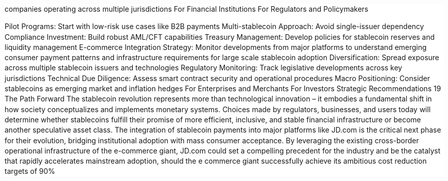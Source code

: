  companies operating across multiple
 jurisdictions 
For Financial
 Institutions
 For Regulators and
 Policymakers
 
Pilot Programs: Start with low-risk use
 cases like B2B payments
 Multi-stablecoin Approach: Avoid
 single-issuer dependency
 Compliance Investment: Build robust
 AML/CFT capabilities
 Treasury Management: Develop
 policies for stablecoin reserves and
 liquidity management
 E-commerce Integration Strategy:
 Monitor developments from major
 platforms to understand emerging
 consumer payment patterns and
 infrastructure requirements for large
scale stablecoin adoption
 Diversification: Spread exposure
 across multiple stablecoin issuers and
 technologies
 Regulatory Monitoring: Track
 legislative developments across key
 jurisdictions
 Technical Due Diligence: Assess smart
 contract security and operational
 procedures
 Macro Positioning: Consider
 stablecoins as emerging market and
 inflation hedges
 For Enterprises and
 Merchants For Investors
 Strategic
 Recommendations
 19
The Path
 Forward
 The stablecoin revolution represents
 more than technological innovation – it
 embodies a fundamental shift in how
 society conceptualizes and implements
 monetary systems. Choices made by
 regulators, businesses, and users today
 will determine whether stablecoins fulfill
 their promise of more efficient, inclusive,
 and stable financial infrastructure or
 become another speculative asset class.
 The integration of stablecoin payments
 into major platforms like JD.com is the
 critical next phase for their evolution,
 bridging institutional adoption with mass
 consumer acceptance. By leveraging the
 existing cross-border operational
 infrastructure of the e-commerce giant,
 JD.com could set a compelling
 precedent for the industry and be the
 catalyst that rapidly accelerates
 mainstream adoption, should the e
commerce giant successfully achieve its
 ambitious cost reduction targets of 90%